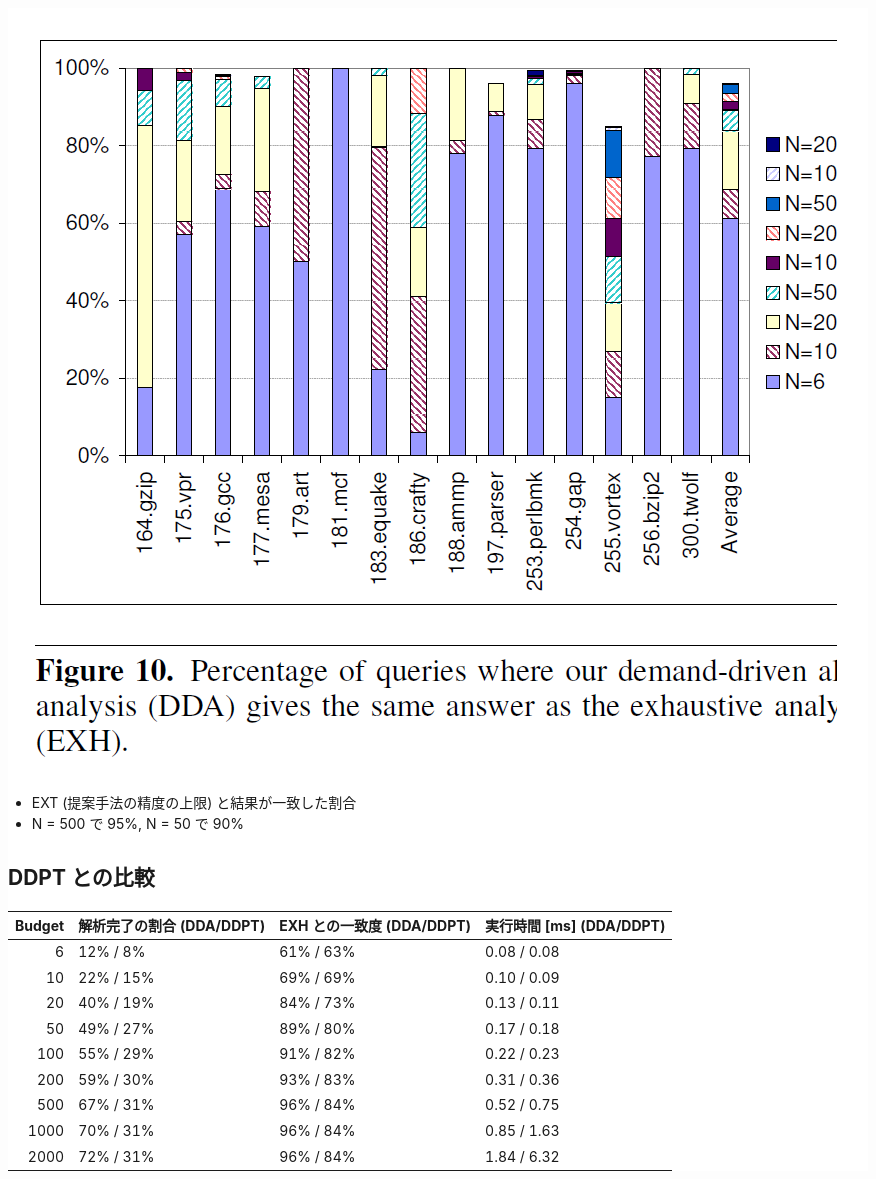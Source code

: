 ![Compare with EXH](./img/cmp-exh.png)

- EXT (提案手法の精度の上限) と結果が一致した割合
- N = 500 で 95%, N = 50 で 90%

## DDPT との比較

| Budget | 解析完了の割合 (DDA/DDPT) | EXH との一致度 (DDA/DDPT) | 実行時間 \[ms\] (DDA/DDPT) |
| -----: | ------------------------- | ------------------------- | -------------------------- |
|      6 | 12% / 8%                  | 61% / 63%                 | 0.08 / 0.08                |
|     10 | 22% / 15%                 | 69% / 69%                 | 0.10 / 0.09                |
|     20 | 40% / 19%                 | 84% / 73%                 | 0.13 / 0.11                |
|     50 | 49% / 27%                 | 89% / 80%                 | 0.17 / 0.18                |
|    100 | 55% / 29%                 | 91% / 82%                 | 0.22 / 0.23                |
|    200 | 59% / 30%                 | 93% / 83%                 | 0.31 / 0.36                |
|    500 | 67% / 31%                 | 96% / 84%                 | 0.52 / 0.75                |
|   1000 | 70% / 31%                 | 96% / 84%                 | 0.85 / 1.63                |
|   2000 | 72% / 31%                 | 96% / 84%                 | 1.84 / 6.32                |
